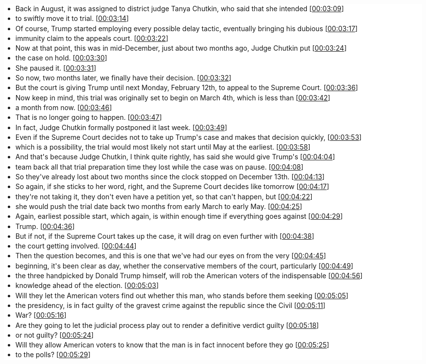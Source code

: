 *  Back in August, it was assigned to district judge Tanya Chutkin, who said that she intended [[00:03:09](https://www.youtube.com/watch?v=tQuNkMRD790&t=189.62s)]
*  to swiftly move it to trial. [[00:03:14](https://www.youtube.com/watch?v=tQuNkMRD790&t=194.92s)]
*  Of course, Trump started employing every possible delay tactic, eventually bringing his dubious [[00:03:17](https://www.youtube.com/watch?v=tQuNkMRD790&t=197.67999999999998s)]
*  immunity claim to the appeals court. [[00:03:22](https://www.youtube.com/watch?v=tQuNkMRD790&t=202.92s)]
*  Now at that point, this was in mid-December, just about two months ago, Judge Chutkin put [[00:03:24](https://www.youtube.com/watch?v=tQuNkMRD790&t=204.95999999999998s)]
*  the case on hold. [[00:03:30](https://www.youtube.com/watch?v=tQuNkMRD790&t=210.23999999999998s)]
*  She paused it. [[00:03:31](https://www.youtube.com/watch?v=tQuNkMRD790&t=211.23999999999998s)]
*  So now, two months later, we finally have their decision. [[00:03:32](https://www.youtube.com/watch?v=tQuNkMRD790&t=212.85999999999999s)]
*  But the court is giving Trump until next Monday, February 12th, to appeal to the Supreme Court. [[00:03:36](https://www.youtube.com/watch?v=tQuNkMRD790&t=216.16s)]
*  Now keep in mind, this trial was originally set to begin on March 4th, which is less than [[00:03:42](https://www.youtube.com/watch?v=tQuNkMRD790&t=222.76000000000002s)]
*  a month from now. [[00:03:46](https://www.youtube.com/watch?v=tQuNkMRD790&t=226.6s)]
*  That is no longer going to happen. [[00:03:47](https://www.youtube.com/watch?v=tQuNkMRD790&t=227.6s)]
*  In fact, Judge Chutkin formally postponed it last week. [[00:03:49](https://www.youtube.com/watch?v=tQuNkMRD790&t=229.04000000000002s)]
*  Even if the Supreme Court decides not to take up Trump's case and makes that decision quickly, [[00:03:53](https://www.youtube.com/watch?v=tQuNkMRD790&t=233.72s)]
*  which is a possibility, the trial would most likely not start until May at the earliest. [[00:03:58](https://www.youtube.com/watch?v=tQuNkMRD790&t=238.92000000000002s)]
*  And that's because Judge Chutkin, I think quite rightly, has said she would give Trump's [[00:04:04](https://www.youtube.com/watch?v=tQuNkMRD790&t=244.28s)]
*  team back all that trial preparation time they lost while the case was on pause. [[00:04:08](https://www.youtube.com/watch?v=tQuNkMRD790&t=248.4s)]
*  So they've already lost about two months since the clock stopped on December 13th. [[00:04:13](https://www.youtube.com/watch?v=tQuNkMRD790&t=253.56s)]
*  So again, if she sticks to her word, right, and the Supreme Court decides like tomorrow [[00:04:17](https://www.youtube.com/watch?v=tQuNkMRD790&t=257.32s)]
*  they're not taking it, they don't even have a petition yet, so that can't happen, but [[00:04:22](https://www.youtube.com/watch?v=tQuNkMRD790&t=262.4s)]
*  she would push the trial date back two months from early March to early May. [[00:04:25](https://www.youtube.com/watch?v=tQuNkMRD790&t=265.88s)]
*  Again, earliest possible start, which again, is within enough time if everything goes against [[00:04:29](https://www.youtube.com/watch?v=tQuNkMRD790&t=269.72s)]
*  Trump. [[00:04:36](https://www.youtube.com/watch?v=tQuNkMRD790&t=276.48s)]
*  But if not, if the Supreme Court takes up the case, it will drag on even further with [[00:04:38](https://www.youtube.com/watch?v=tQuNkMRD790&t=278.44s)]
*  the court getting involved. [[00:04:44](https://www.youtube.com/watch?v=tQuNkMRD790&t=284.24s)]
*  Then the question becomes, and this is one that we've had our eyes on from the very [[00:04:45](https://www.youtube.com/watch?v=tQuNkMRD790&t=285.76s)]
*  beginning, it's been clear as day, whether the conservative members of the court, particularly [[00:04:49](https://www.youtube.com/watch?v=tQuNkMRD790&t=289.92s)]
*  the three handpicked by Donald Trump himself, will rob the American voters of the indispensable [[00:04:56](https://www.youtube.com/watch?v=tQuNkMRD790&t=296.44s)]
*  knowledge ahead of the election. [[00:05:03](https://www.youtube.com/watch?v=tQuNkMRD790&t=303.8s)]
*  Will they let the American voters find out whether this man, who stands before them seeking [[00:05:05](https://www.youtube.com/watch?v=tQuNkMRD790&t=305.78s)]
*  the presidency, is in fact guilty of the gravest crime against the republic since the Civil [[00:05:11](https://www.youtube.com/watch?v=tQuNkMRD790&t=311.44s)]
*  War? [[00:05:16](https://www.youtube.com/watch?v=tQuNkMRD790&t=316.53999999999996s)]
*  Are they going to let the judicial process play out to render a definitive verdict guilty [[00:05:18](https://www.youtube.com/watch?v=tQuNkMRD790&t=318.09999999999997s)]
*  or not guilty? [[00:05:24](https://www.youtube.com/watch?v=tQuNkMRD790&t=324.29999999999995s)]
*  Will they allow American voters to know that the man is in fact innocent before they go [[00:05:25](https://www.youtube.com/watch?v=tQuNkMRD790&t=325.7s)]
*  to the polls? [[00:05:29](https://www.youtube.com/watch?v=tQuNkMRD790&t=329.73999999999995s)]